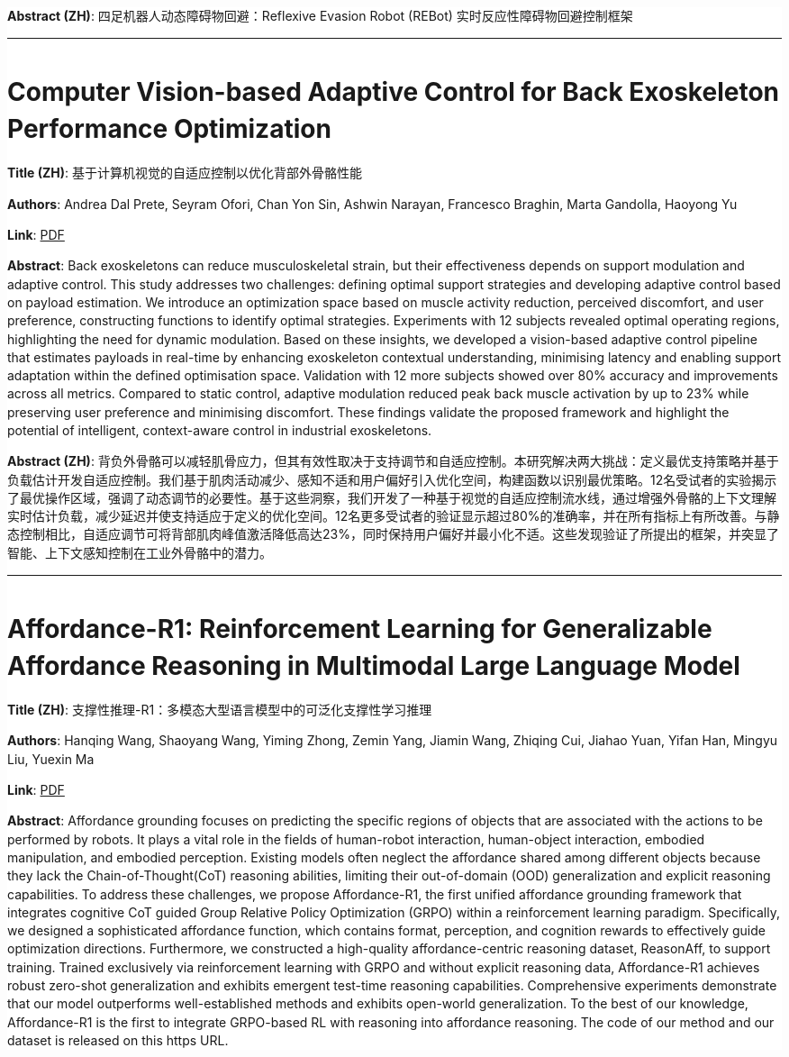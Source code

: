 **Abstract (ZH)**: 四足机器人动态障碍物回避：Reflexive Evasion Robot (REBot) 实时反应性障碍物回避控制框架 

---
# Computer Vision-based Adaptive Control for Back Exoskeleton Performance Optimization 

**Title (ZH)**: 基于计算机视觉的自适应控制以优化背部外骨骼性能 

**Authors**: Andrea Dal Prete, Seyram Ofori, Chan Yon Sin, Ashwin Narayan, Francesco Braghin, Marta Gandolla, Haoyong Yu  

**Link**: [PDF](https://arxiv.org/pdf/2508.06207)  

**Abstract**: Back exoskeletons can reduce musculoskeletal strain, but their effectiveness depends on support modulation and adaptive control. This study addresses two challenges: defining optimal support strategies and developing adaptive control based on payload estimation. We introduce an optimization space based on muscle activity reduction, perceived discomfort, and user preference, constructing functions to identify optimal strategies. Experiments with 12 subjects revealed optimal operating regions, highlighting the need for dynamic modulation. Based on these insights, we developed a vision-based adaptive control pipeline that estimates payloads in real-time by enhancing exoskeleton contextual understanding, minimising latency and enabling support adaptation within the defined optimisation space. Validation with 12 more subjects showed over 80% accuracy and improvements across all metrics. Compared to static control, adaptive modulation reduced peak back muscle activation by up to 23% while preserving user preference and minimising discomfort. These findings validate the proposed framework and highlight the potential of intelligent, context-aware control in industrial exoskeletons. 

**Abstract (ZH)**: 背负外骨骼可以减轻肌骨应力，但其有效性取决于支持调节和自适应控制。本研究解决两大挑战：定义最优支持策略并基于负载估计开发自适应控制。我们基于肌肉活动减少、感知不适和用户偏好引入优化空间，构建函数以识别最优策略。12名受试者的实验揭示了最优操作区域，强调了动态调节的必要性。基于这些洞察，我们开发了一种基于视觉的自适应控制流水线，通过增强外骨骼的上下文理解实时估计负载，减少延迟并使支持适应于定义的优化空间。12名更多受试者的验证显示超过80%的准确率，并在所有指标上有所改善。与静态控制相比，自适应调节可将背部肌肉峰值激活降低高达23%，同时保持用户偏好并最小化不适。这些发现验证了所提出的框架，并突显了智能、上下文感知控制在工业外骨骼中的潜力。 

---
# Affordance-R1: Reinforcement Learning for Generalizable Affordance Reasoning in Multimodal Large Language Model 

**Title (ZH)**: 支撑性推理-R1：多模态大型语言模型中的可泛化支撑性学习推理 

**Authors**: Hanqing Wang, Shaoyang Wang, Yiming Zhong, Zemin Yang, Jiamin Wang, Zhiqing Cui, Jiahao Yuan, Yifan Han, Mingyu Liu, Yuexin Ma  

**Link**: [PDF](https://arxiv.org/pdf/2508.06206)  

**Abstract**: Affordance grounding focuses on predicting the specific regions of objects that are associated with the actions to be performed by robots. It plays a vital role in the fields of human-robot interaction, human-object interaction, embodied manipulation, and embodied perception. Existing models often neglect the affordance shared among different objects because they lack the Chain-of-Thought(CoT) reasoning abilities, limiting their out-of-domain (OOD) generalization and explicit reasoning capabilities. To address these challenges, we propose Affordance-R1, the first unified affordance grounding framework that integrates cognitive CoT guided Group Relative Policy Optimization (GRPO) within a reinforcement learning paradigm. Specifically, we designed a sophisticated affordance function, which contains format, perception, and cognition rewards to effectively guide optimization directions. Furthermore, we constructed a high-quality affordance-centric reasoning dataset, ReasonAff, to support training. Trained exclusively via reinforcement learning with GRPO and without explicit reasoning data, Affordance-R1 achieves robust zero-shot generalization and exhibits emergent test-time reasoning capabilities. Comprehensive experiments demonstrate that our model outperforms well-established methods and exhibits open-world generalization. To the best of our knowledge, Affordance-R1 is the first to integrate GRPO-based RL with reasoning into affordance reasoning. The code of our method and our dataset is released on this https URL. 
